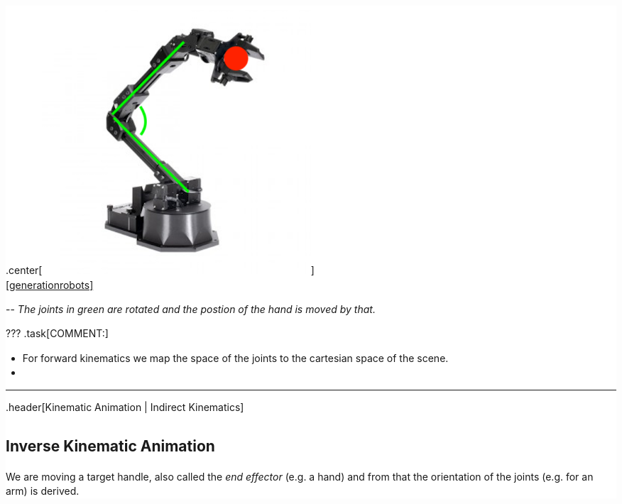 .center[<img src="../02_scripts/img/07/animation_10.png" alt="animation_10" style="width:44%;">]    
[[generationrobots]](https://www.generationrobots.com/de/403512-roboterarm-reactorx-200.html)   
  
--
*The joints in green are rotated and the postion of the hand is moved by that.*


???
.task[COMMENT:]  

* For forward kinematics we map the space of the joints to the cartesian space of the scene.
* 

---
.header[Kinematic Animation | Indirect Kinematics]

## Inverse Kinematic Animation

We are moving a target handle, also called the *end effector* (e.g. a hand) and from that the orientation of the joints (e.g. for an arm) is derived. 
